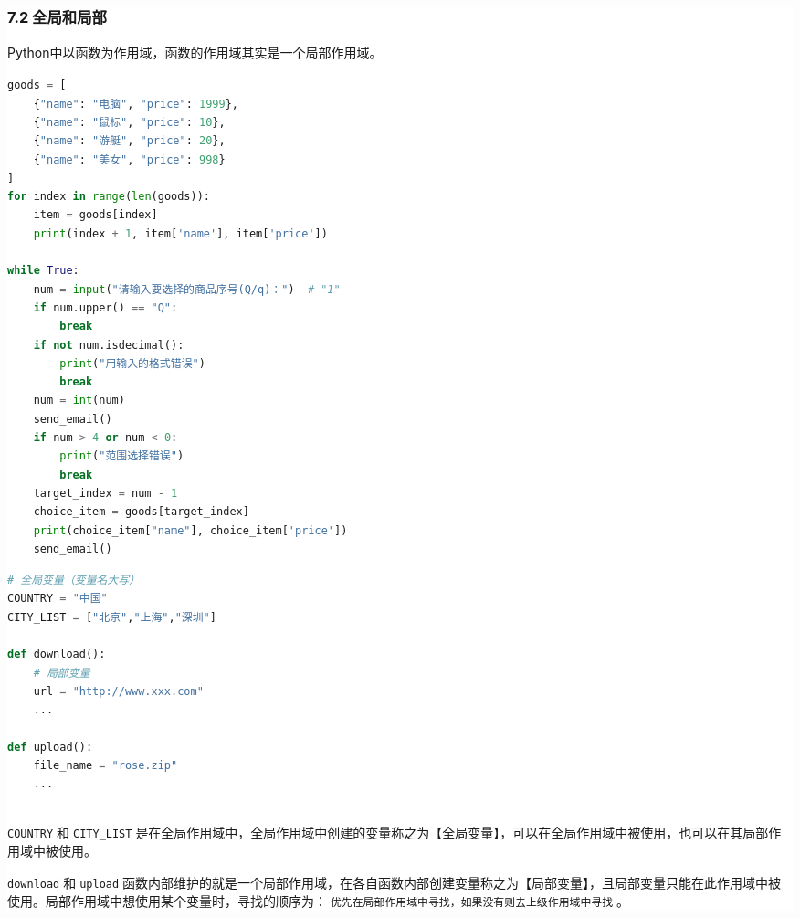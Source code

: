 ### 7.2 全局和局部

Python中以函数为作用域，函数的作用域其实是一个局部作用域。


```python
goods = [
    {"name": "电脑", "price": 1999},
    {"name": "鼠标", "price": 10},
    {"name": "游艇", "price": 20},
    {"name": "美女", "price": 998}
]
for index in range(len(goods)):
    item = goods[index]
    print(index + 1, item['name'], item['price'])

while True:
    num = input("请输入要选择的商品序号(Q/q)：")  # "1"
    if num.upper() == "Q":
        break
    if not num.isdecimal():
        print("用输入的格式错误")
        break
    num = int(num)
    send_email()
    if num > 4 or num < 0:
        print("范围选择错误")
        break
    target_index = num - 1
    choice_item = goods[target_index]
    print(choice_item["name"], choice_item['price'])
    send_email()
```

```python
# 全局变量（变量名大写）
COUNTRY = "中国"
CITY_LIST = ["北京","上海","深圳"]

def download():
    # 局部变量
    url = "http://www.xxx.com"
    ...
    
def upload():
    file_name = "rose.zip"
    ...
    
```

`COUNTRY` 和 `CITY_LIST` 是在全局作用域中，全局作用域中创建的变量称之为【全局变量】，可以在全局作用域中被使用，也可以在其局部作用域中被使用。

`download` 和 `upload` 函数内部维护的就是一个局部作用域，在各自函数内部创建变量称之为【局部变量】，且局部变量只能在此作用域中被使用。局部作用域中想使用某个变量时，寻找的顺序为： `优先在局部作用域中寻找，如果没有则去上级作用域中寻找` 。
